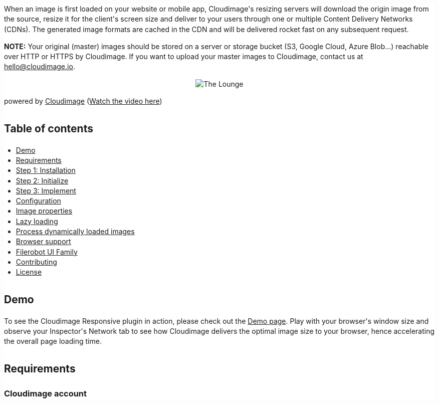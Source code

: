 When an image is first loaded on your website or mobile app,
Cloudimage's resizing servers will download the origin image from
the source, resize it for the client's screen size and deliver to your users through one or multiple
Content Delivery Networks (CDNs). The generated image formats are cached in the CDN and will be delivered rocket fast on any subsequent request.

**NOTE:** Your original (master) images should be stored on a server
or storage bucket (S3, Google Cloud, Azure Blob...) reachable over
HTTP or HTTPS by Cloudimage. If you want to upload your master images to
Cloudimage, contact us at
[hello@cloudimage.io](mailto:hello@cloudimage.io).

<p align="center">
	<img
		alt="The Lounge"
		src="https://demo.cloudimg.io/width/1400/n/https://scaleflex.airstore.io/filerobot/cloudimage-process.jpg?sanitize=true">
</p>

powered by [Cloudimage](https://www.cloudimage.io/)
([Watch the video here](https://www.youtube.com/watch?time_continue=2&v=JFZSE1vYb0k))

## <a name="table_of_contents"></a> Table of contents

* [Demo](#demo)
* [Requirements](#requirements)
* [Step 1: Installation](#installation)
* [Step 2: Initialize](#initialize)
* [Step 3: Implement](#implement)
* [Configuration](#configuration)
* [Image properties](#image_properties)
* [Lazy loading](#lazy_loading)
* [Process dynamically loaded images](#dynamically-loaded)
* [Browser support](#browser_support)
* [Filerobot UI Family](#ui_family)
* [Contributing](#contributing)
* [License](#license)


## <a name="demo"></a> Demo

To see the Cloudimage Responsive plugin in action, please check out the
[Demo page](https://scaleflex.github.io/js-cloudimage-responsive/).
Play with your browser's window size and observe your
Inspector's Network tab to see how Cloudimage delivers the optimal
image size to your browser, hence accelerating the overall page
loading time.

## <a name="requirements"/> Requirements

### Cloudimage account
